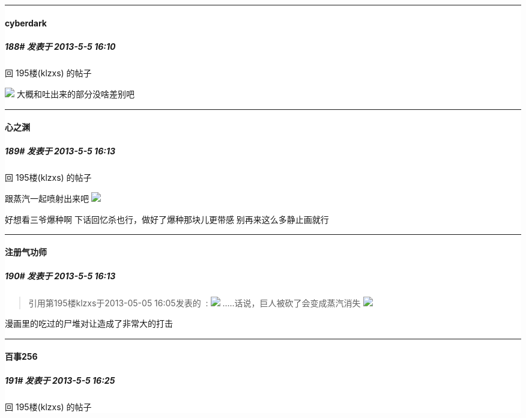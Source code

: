 

*****

####  cyberdark  
##### 188#       发表于 2013-5-5 16:10

回 195楼(klzxs) 的帖子


<img src="https://static.saraba1st.com/image/smiley/face/191.gif" referrerpolicy="no-referrer"> 大概和吐出来的部分没啥差别吧







*****

####  心之渊  
##### 189#       发表于 2013-5-5 16:13

回 195楼(klzxs) 的帖子



跟蒸汽一起喷射出来吧 <img src="https://static.saraba1st.com/image/smiley/face/191.gif" referrerpolicy="no-referrer"> 

好想看三爷爆种啊
下话回忆杀也行，做好了爆种那块儿更带感
别再来这么多静止画就行







*****

####  注册气功师  
##### 190#       发表于 2013-5-5 16:13



<blockquote>引用第195楼klzxs于2013-05-05 16:05发表的  :
<img src="https://static.saraba1st.com/image/smiley/face/04.gif" referrerpolicy="no-referrer"> .....话说，巨人被砍了会变成蒸汽消失
<img src="https://static.saraba1st.com/image/smiley/face/79.gif" referrerpolicy="no-referrer"></blockquote>漫画里的吃过的尸堆对让造成了非常大的打击







*****

####  百事256  
##### 191#       发表于 2013-5-5 16:25

回 195楼(klzxs) 的帖子
